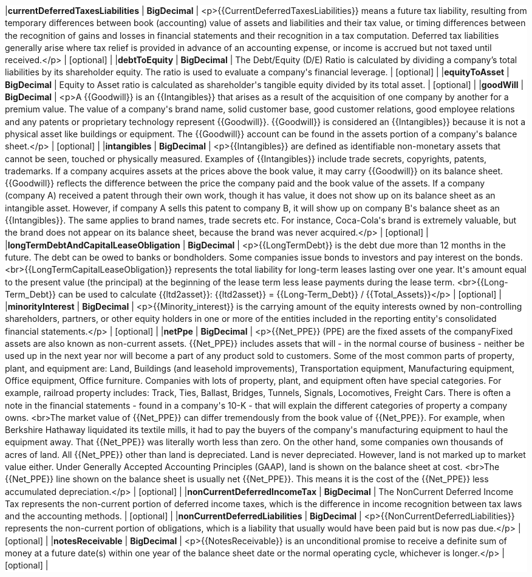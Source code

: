 |**currentDeferredTaxesLiabilities** | **BigDecimal** | &lt;p&gt;{{CurrentDeferredTaxesLiabilities}} means a future tax liability, resulting from temporary differences between book (accounting) value of assets and liabilities and their tax value, or timing differences between the recognition of gains and losses in financial statements and their recognition in a tax computation. Deferred tax liabilities generally arise where tax relief is provided in advance of an accounting expense, or income is accrued but not taxed until received.&lt;/p&gt; |  [optional] |
|**debtToEquity** | **BigDecimal** | The Debt/Equity (D/E) Ratio is calculated by dividing a company’s total liabilities by its shareholder equity. The ratio is used to evaluate a company&#39;s financial leverage. |  [optional] |
|**equityToAsset** | **BigDecimal** | Equity to Asset ratio is calculated as shareholder&#39;s tangible equity divided by its total asset. |  [optional] |
|**goodWill** | **BigDecimal** | &lt;p&gt;A {{Goodwill}} is an {{Intangibles}} that arises as a result of the acquisition of one company by another for a premium value. The value of a company&#39;s brand name, solid customer base, good customer relations, good employee relations and any patents or proprietary technology represent {{Goodwill}}. {{Goodwill}} is considered an {{Intangibles}} because it is not a physical asset like buildings or equipment. The {{Goodwill}} account can be found in the assets portion of a company&#39;s balance sheet.&lt;/p&gt; |  [optional] |
|**intangibles** | **BigDecimal** | &lt;p&gt;{{Intangibles}} are defined as identifiable non-monetary assets that cannot be seen, touched or physically measured.  Examples of {{Intangibles}} include trade secrets, copyrights, patents, trademarks. If a company acquires assets at the prices above the book value, it may carry {{Goodwill}} on its balance sheet. {{Goodwill}} reflects the difference between the price the company paid and the book value of the assets. If a company (company A) received a patent through their own work, though it has value, it does not show up on its balance sheet as an intangible asset. However, if company A sells this patent to company B, it will show up on company B&#39;s balance sheet as an {{Intangibles}}. The same applies to brand names, trade secrets etc. For instance, Coca-Cola&#39;s brand is extremely valuable, but the brand does not appear on its balance sheet, because the brand was never acquired.&lt;/p&gt; |  [optional] |
|**longTermDebtAndCapitalLeaseObligation** | **BigDecimal** | &lt;p&gt;{{LongTermDebt}} is the debt due more than 12 months in the future. The debt can be owed to banks or bondholders. Some companies issue bonds to investors and pay interest on the bonds. &lt;br&gt;{{LongTermCapitalLeaseObligation}} represents the total liability for long-term leases lasting over one year. It&#39;s amount equal to the present value (the principal) at the beginning of the lease term less lease payments during the lease term. &lt;br&gt;{{Long-Term_Debt}} can be used to calculate {{ltd2asset}}: {{ltd2asset}} &#x3D; {{Long-Term_Debt}} / {{Total_Assets}}&lt;/p&gt; |  [optional] |
|**minorityInterest** | **BigDecimal** | &lt;p&gt;{{Minority_interest}} is the carrying amount of the equity interests owned by non-controlling shareholders, partners, or other equity holders in one or more of the entities included in the reporting entity&#39;s consolidated financial statements.&lt;/p&gt; |  [optional] |
|**netPpe** | **BigDecimal** | &lt;p&gt;{{Net_PPE}} (PPE) are the fixed assets of the companyFixed assets are also known as non-current assets. {{Net_PPE}} includes assets that will - in the normal course of business - neither be used up in the next year nor will become a part of any product sold to customers. Some of the most common parts of property, plant, and equipment are: Land, Buildings (and leasehold improvements), Transportation equipment, Manufacturing equipment, Office equipment, Office furniture. Companies with lots of property, plant, and equipment often have special categories. For example, railroad property includes: Track, Ties, Ballast, Bridges, Tunnels, Signals, Locomotives, Freight Cars. There is often a note in the financial statements - found in a company&#39;s 10-K - that will explain the different categories of property a company owns. &lt;br&gt;The market value of {{Net_PPE}} can differ tremendously from the book value of {{Net_PPE}}. For example, when Berkshire Hathaway liquidated its textile mills, it had to pay the buyers of the company&#39;s manufacturing equipment to haul the equipment  away. That {{Net_PPE}} was literally worth less than zero. On the other hand, some companies own thousands of acres of land. All {{Net_PPE}} other than land is depreciated. Land is never depreciated. However, land is not marked up to market value either. Under Generally Accepted Accounting Principles (GAAP), land is shown on the balance sheet at cost. &lt;br&gt;The {{Net_PPE}} line shown on the balance sheet is usually net {{Net_PPE}}. This means it is the cost of the {{Net_PPE}} less accumulated depreciation.&lt;/p&gt; |  [optional] |
|**nonCurrentDeferredIncomeTax** | **BigDecimal** | The NonCurrent Deferred Income Tax represents the non-current portion of deferred income taxes, which is the difference in income recognition between tax laws and the accounting methods. |  [optional] |
|**nonCurrentDeferredLiabilities** | **BigDecimal** | &lt;p&gt;{{NonCurrentDeferredLiabilities}} represents the non-current portion of obligations, which is a liability that usually would have been paid but is now pas due.&lt;/p&gt; |  [optional] |
|**notesReceivable** | **BigDecimal** | &lt;p&gt;{{NotesReceivable}} is an unconditional promise to receive a definite sum of money at a future date(s) within one year of the balance sheet date or the normal operating cycle, whichever is longer.&lt;/p&gt; |  [optional] |